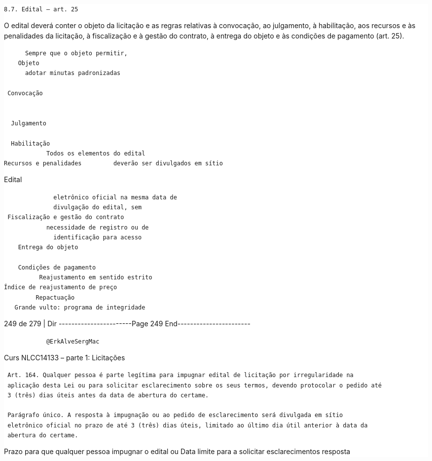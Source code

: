    8.7. Edital – art. 25
O edital deverá conter o objeto da licitação e as regras relativas à convocação, ao julgamento, à habilitação, aos
recursos e às penalidades da licitação, à fiscalização e à gestão do contrato, à entrega do objeto e às condições
de pagamento (art. 25).

          Sempre que o objeto permitir,
        Objeto
          adotar minutas padronizadas

     Convocação


      Julgamento

      Habilitação
                Todos os elementos do edital
    Recursos e penalidades         deverão ser divulgados em sítio
 Edital




                  eletrônico oficial na mesma data de
                  divulgação do edital, sem
     Fiscalização e gestão do contrato
                necessidade de registro ou de
                  identificação para acesso
        Entrega do objeto

        Condições de pagamento
              Reajustamento em sentido estrito
    Índice de reajustamento de preço
             Repactuação
       Grande vulto: programa de integridade




 249 de 279 | Dir
-----------------------Page 249 End-----------------------

                @ErkAlveSergMac
 Curs          NLCC14133 – parte 1: Licitações


     Art. 164. Qualquer pessoa é parte legítima para impugnar edital de licitação por irregularidade na
     aplicação desta Lei ou para solicitar esclarecimento sobre os seus termos, devendo protocolar o pedido até
     3 (três) dias úteis antes da data de abertura do certame.

     Parágrafo único. A resposta à impugnação ou ao pedido de esclarecimento será divulgada em sítio
     eletrônico oficial no prazo de até 3 (três) dias úteis, limitado ao último dia útil anterior à data da
     abertura do certame.


   Prazo para que qualquer
      pessoa impugnar o edital ou    Data limite para a
       solicitar esclarecimentos         resposta
